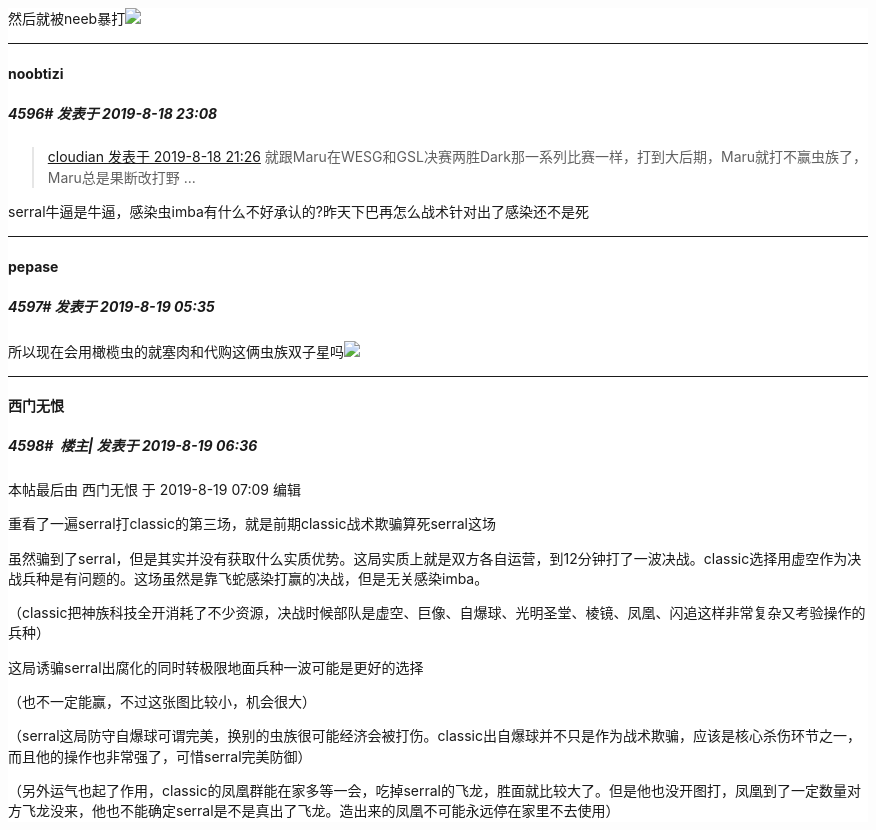 然后就被neeb暴打<img src="https://static.saraba1st.com/image/smiley/face2017/068.png" referrerpolicy="no-referrer">







-----

####  noobtizi  
##### 4596#       发表于 2019-8-18 23:08



<blockquote><a href="httphttps://bbs.saraba1st.com/2b/forum.php?mod=redirect&amp;goto=findpost&amp;pid=44956968&amp;ptid=1824891" target="_blank">cloudian 发表于 2019-8-18 21:26</a>
就跟Maru在WESG和GSL决赛两胜Dark那一系列比赛一样，打到大后期，Maru就打不赢虫族了，Maru总是果断改打野 ...</blockquote>
serral牛逼是牛逼，感染虫imba有什么不好承认的?昨天下巴再怎么战术针对出了感染还不是死







-----

####  pepase  
##### 4597#       发表于 2019-8-19 05:35




所以现在会用橄榄虫的就塞肉和代购这俩虫族双子星吗<img src="https://static.saraba1st.com/image/smiley/face2017/067.png" referrerpolicy="no-referrer">







-----

####  西门无恨  
##### 4598#         楼主| 发表于 2019-8-19 06:36



 本帖最后由 西门无恨 于 2019-8-19 07:09 编辑 

重看了一遍serral打classic的第三场，就是前期classic战术欺骗算死serral这场

虽然骗到了serral，但是其实并没有获取什么实质优势。这局实质上就是双方各自运营，到12分钟打了一波决战。classic选择用虚空作为决战兵种是有问题的。这场虽然是靠飞蛇感染打赢的决战，但是无关感染imba。

（classic把神族科技全开消耗了不少资源，决战时候部队是虚空、巨像、自爆球、光明圣堂、棱镜、凤凰、闪追这样非常复杂又考验操作的兵种）


这局诱骗serral出腐化的同时转极限地面兵种一波可能是更好的选择

（也不一定能赢，不过这张图比较小，机会很大）

（serral这局防守自爆球可谓完美，换别的虫族很可能经济会被打伤。classic出自爆球并不只是作为战术欺骗，应该是核心杀伤环节之一，而且他的操作也非常强了，可惜serral完美防御）

（另外运气也起了作用，classic的凤凰群能在家多等一会，吃掉serral的飞龙，胜面就比较大了。但是他也没开图打，凤凰到了一定数量对方飞龙没来，他也不能确定serral是不是真出了飞龙。造出来的凤凰不可能永远停在家里不去使用）
